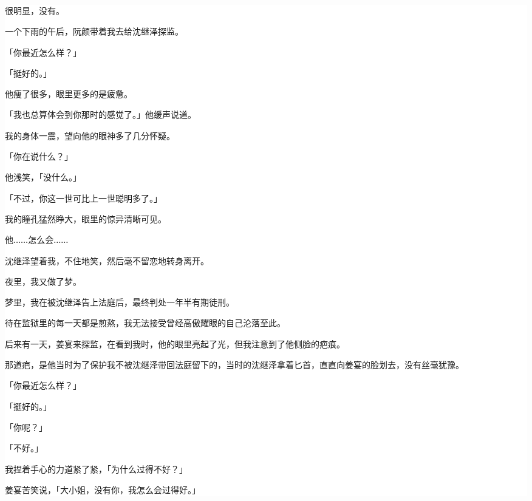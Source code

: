 
很明显，没有。


一个下雨的午后，阮颜带着我去给沈继泽探监。


「你最近怎么样？」


「挺好的。」


他瘦了很多，眼里更多的是疲惫。


「我也总算体会到你那时的感觉了。」他缓声说道。


我的身体一震，望向他的眼神多了几分怀疑。


「你在说什么？」


他浅笑，「没什么。」


「不过，你这一世可比上一世聪明多了。」


我的瞳孔猛然睁大，眼里的惊异清晰可见。


他……怎么会……


沈继泽望着我，不住地笑，然后毫不留恋地转身离开。


夜里，我又做了梦。


梦里，我在被沈继泽告上法庭后，最终判处一年半有期徒刑。


待在监狱里的每一天都是煎熬，我无法接受曾经高傲耀眼的自己沦落至此。


后来有一天，姜宴来探监，在看到我时，他的眼里亮起了光，但我注意到了他侧脸的疤痕。


那道疤，是他当时为了保护我不被沈继泽带回法庭留下的，当时的沈继泽拿着匕首，直直向姜宴的脸划去，没有丝毫犹豫。


「你最近怎么样？」


「挺好的。」


「你呢？」


「不好。」


我捏着手心的力道紧了紧，「为什么过得不好？」


姜宴苦笑说，「大小姐，没有你，我怎么会过得好。」

